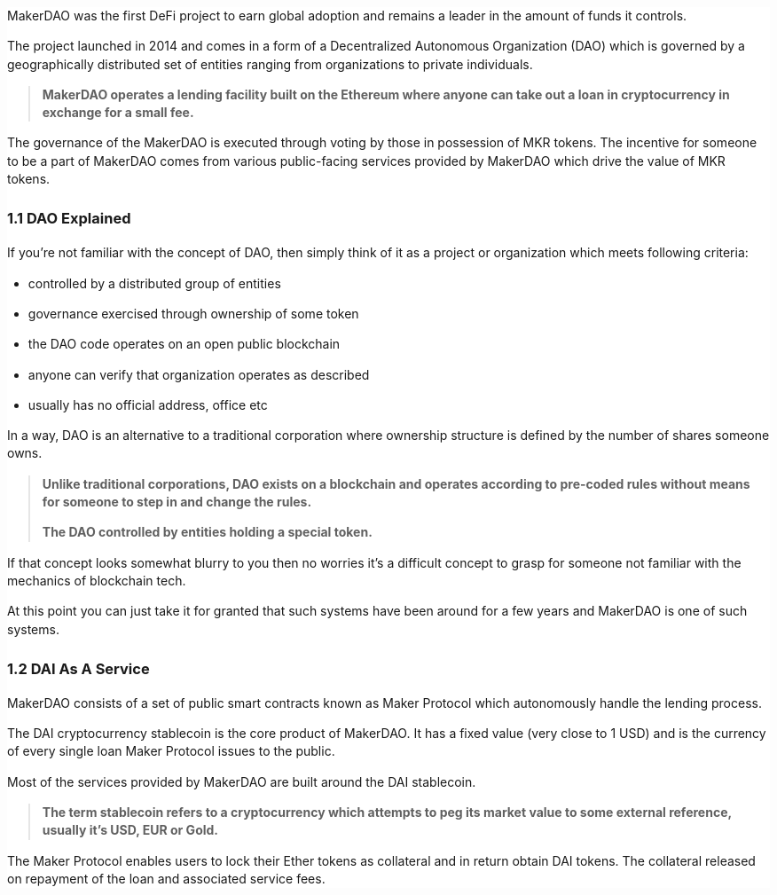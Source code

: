 MakerDAO was the first DeFi project to earn global adoption and remains a leader in the amount of funds it controls. 

The project launched in 2014 and comes in a form of a Decentralized Autonomous Organization (DAO) which is governed by a geographically distributed set of entities ranging from organizations to private individuals.

> **MakerDAO operates a lending facility built on the Ethereum where anyone can take out a loan in cryptocurrency in exchange for a small fee.** 

The governance of the MakerDAO is executed through voting by those in possession of MKR tokens. The incentive for someone to be a part of MakerDAO comes from various public-facing services provided by MakerDAO which drive the value of MKR tokens.

### 1.1 DAO Explained

If you’re not familiar with the concept of DAO, then simply think of it as a project or organization which meets following criteria: 

- controlled by a distributed group of entities

- governance exercised through ownership of some token

- the DAO code operates on an open public blockchain

- anyone can verify that organization operates as described

- usually has no official address, office etc

In a way, DAO is an alternative to a traditional corporation where ownership structure is defined by the number of shares someone owns. 

> **Unlike traditional corporations, DAO exists on a blockchain and operates according to pre-coded rules without means for someone to step in and change the rules.** 
>
> **The DAO controlled by entities holding a special token.**

If that concept looks somewhat blurry to you then no worries it’s a difficult concept to grasp for someone not familiar with the mechanics of blockchain tech. 

At this point you can just take it for granted that such systems have been around for a few years and MakerDAO is one of such systems.

### 1.2 DAI As A Service

MakerDAO consists of a set of public smart contracts known as Maker Protocol which autonomously handle the lending process.

The DAI cryptocurrency stablecoin is the core product of MakerDAO. It has a fixed value (very close to 1 USD) and is the currency of every single loan Maker Protocol issues to the public. 

Most of the services provided by MakerDAO are built around the DAI stablecoin.

> **The term stablecoin refers to a cryptocurrency which attempts to peg its market value to some external reference, usually it’s USD, EUR or Gold.**

The Maker Protocol enables users to lock their Ether tokens as collateral and in return obtain DAI tokens. The collateral released on repayment of the loan and associated service fees.

